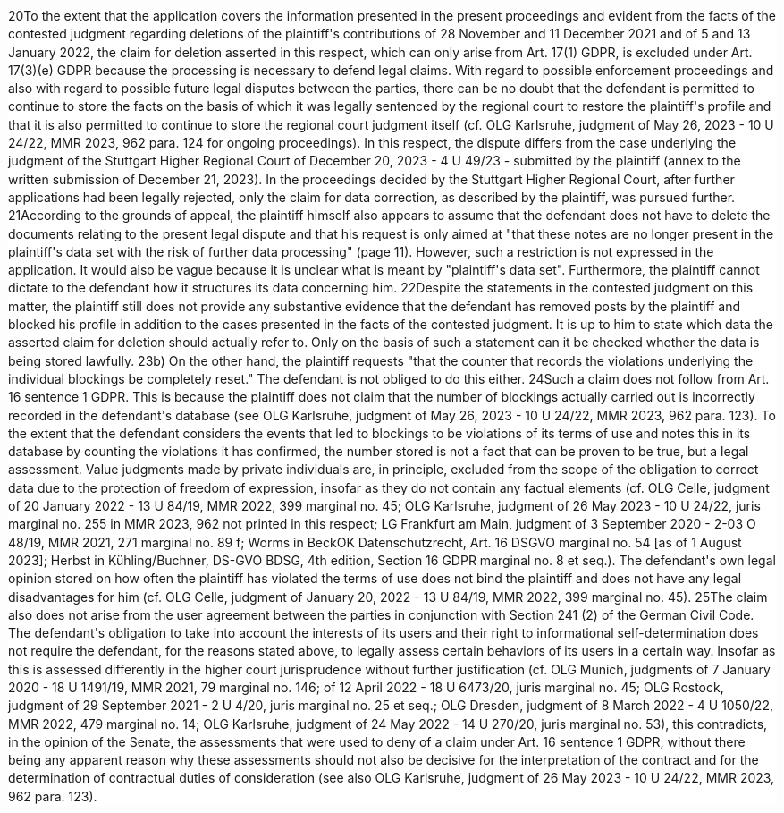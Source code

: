 20To the extent that the application covers the information presented in the present proceedings and evident from the facts of the contested judgment regarding deletions of the plaintiff's contributions of 28 November and 11 December 2021 and of 5 and 13 January 2022, the claim for deletion asserted in this respect, which can only arise from Art. 17(1) GDPR, is excluded under Art. 17(3)(e) GDPR because the processing is necessary to defend legal claims. With regard to possible enforcement proceedings and also with regard to possible future legal disputes between the parties, there can be no doubt that the defendant is permitted to continue to store the facts on the basis of which it was legally sentenced by the regional court to restore the plaintiff's profile and that it is also permitted to continue to store the regional court judgment itself (cf. OLG Karlsruhe, judgment of May 26, 2023 - 10 U 24/22, MMR 2023, 962 para. 124 for ongoing proceedings). In this respect, the dispute differs from the case underlying the judgment of the Stuttgart Higher Regional Court of December 20, 2023 - 4 U 49/23 - submitted by the plaintiff (annex to the written submission of December 21, 2023). In the proceedings decided by the Stuttgart Higher Regional Court, after further applications had been legally rejected, only the claim for data correction, as described by the plaintiff, was pursued further. 21According to the grounds of appeal, the plaintiff himself also appears to assume that the defendant does not have to delete the documents relating to the present legal dispute and that his request is only aimed at "that these notes are no longer present in the plaintiff's data set with the risk of further data processing" (page 11). However, such a restriction is not expressed in the application. It would also be vague because it is unclear what is meant by "plaintiff's data set". Furthermore, the plaintiff cannot dictate to the defendant how it structures its data concerning him.
22Despite the statements in the contested judgment on this matter, the plaintiff still does not provide any substantive evidence that the defendant has removed posts by the plaintiff and blocked his profile in addition to the cases presented in the facts of the contested judgment. It is up to him to state which data the asserted claim for deletion should actually refer to. Only on the basis of such a statement can it be checked whether the data is being stored lawfully.
23b) On the other hand, the plaintiff requests "that the counter that records the violations underlying the individual blockings be completely reset." The defendant is not obliged to do this either.
24Such a claim does not follow from Art. 16 sentence 1 GDPR. This is because the plaintiff does not claim that the number of blockings actually carried out is incorrectly recorded in the defendant's database (see OLG Karlsruhe, judgment of May 26, 2023 - 10 U 24/22, MMR 2023, 962 para. 123). To the extent that the defendant considers the events that led to blockings to be violations of its terms of use and notes this in its database by counting the violations it has confirmed, the number stored is not a fact that can be proven to be true, but a legal assessment. Value judgments made by private individuals are, in principle, excluded from the scope of the obligation to correct data due to the protection of freedom of expression, insofar as they do not contain any factual elements (cf. OLG Celle, judgment of 20 January 2022 - 13 U 84/19, MMR 2022, 399 marginal no. 45; OLG Karlsruhe, judgment of 26 May 2023 - 10 U 24/22, juris marginal no. 255 in MMR 2023, 962 not printed in this respect; LG Frankfurt am Main, judgment of 3 September 2020 - 2-03 O 48/19, MMR 2021, 271 marginal no. 89 f; Worms in BeckOK Datenschutzrecht, Art. 16 DSGVO marginal no. 54 \[as of 1 August 2023\]; Herbst in Kühling/Buchner, DS-GVO BDSG, 4th edition, Section 16 GDPR marginal no. 8 et seq.). The defendant's own legal opinion stored on how often the plaintiff has violated the terms of use does not bind the plaintiff and does not have any legal disadvantages for him (cf. OLG Celle, judgment of January 20, 2022 - 13 U 84/19, MMR 2022, 399 marginal no. 45).
25The claim also does not arise from the user agreement between the parties in conjunction with Section 241 (2) of the German Civil Code. The defendant's obligation to take into account the interests of its users and their right to informational self-determination does not require the defendant, for the reasons stated above, to legally assess certain behaviors of its users in a certain way. Insofar as this is assessed differently in the higher court jurisprudence without further justification (cf. OLG Munich, judgments of 7 January 2020 - 18 U 1491/19, MMR 2021, 79 marginal no. 146; of 12 April 2022 - 18 U 6473/20, juris marginal no. 45; OLG Rostock, judgment of 29 September 2021 - 2 U 4/20, juris marginal no. 25 et seq.; OLG Dresden, judgment of 8 March 2022 - 4 U 1050/22, MMR 2022, 479 marginal no. 14; OLG Karlsruhe, judgment of 24 May 2022 - 14 U 270/20, juris marginal no. 53), this contradicts, in the opinion of the Senate, the assessments that were used to deny of a claim under Art. 16 sentence 1 GDPR, without there being any apparent reason why these assessments should not also be decisive for the interpretation of the contract and for the determination of contractual duties of consideration (see also OLG Karlsruhe, judgment of 26 May 2023 - 10 U 24/22, MMR 2023, 962 para. 123).
